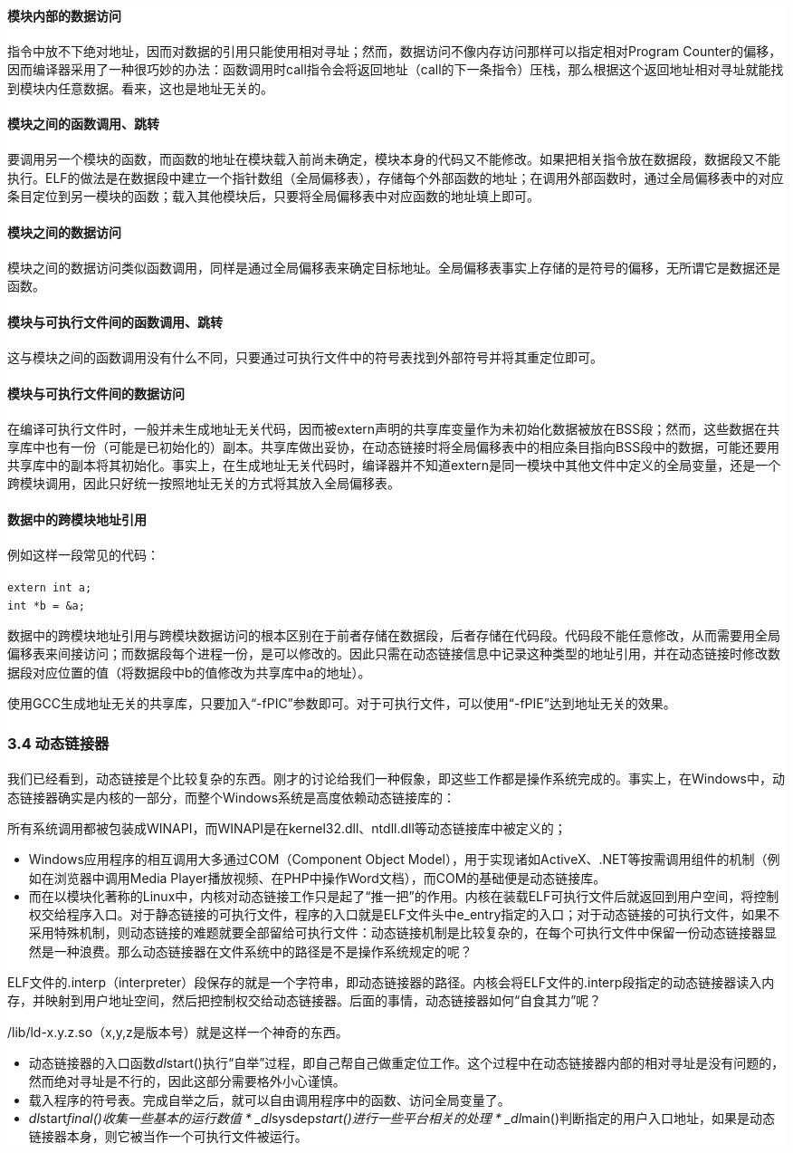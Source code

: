 #### 模块内部的数据访问

指令中放不下绝对地址，因而对数据的引用只能使用相对寻址；然而，数据访问不像内存访问那样可以指定相对Program Counter的偏移，因而编译器采用了一种很巧妙的办法：函数调用时call指令会将返回地址（call的下一条指令）压栈，那么根据这个返回地址相对寻址就能找到模块内任意数据。看来，这也是地址无关的。

#### 模块之间的函数调用、跳转

要调用另一个模块的函数，而函数的地址在模块载入前尚未确定，模块本身的代码又不能修改。如果把相关指令放在数据段，数据段又不能执行。ELF的做法是在数据段中建立一个指针数组（全局偏移表），存储每个外部函数的地址；在调用外部函数时，通过全局偏移表中的对应条目定位到另一模块的函数；载入其他模块后，只要将全局偏移表中对应函数的地址填上即可。

#### 模块之间的数据访问

模块之间的数据访问类似函数调用，同样是通过全局偏移表来确定目标地址。全局偏移表事实上存储的是符号的偏移，无所谓它是数据还是函数。

#### 模块与可执行文件间的函数调用、跳转

这与模块之间的函数调用没有什么不同，只要通过可执行文件中的符号表找到外部符号并将其重定位即可。

#### 模块与可执行文件间的数据访问

在编译可执行文件时，一般并未生成地址无关代码，因而被extern声明的共享库变量作为未初始化数据被放在BSS段；然而，这些数据在共享库中也有一份（可能是已初始化的）副本。共享库做出妥协，在动态链接时将全局偏移表中的相应条目指向BSS段中的数据，可能还要用共享库中的副本将其初始化。事实上，在生成地址无关代码时，编译器并不知道extern是同一模块中其他文件中定义的全局变量，还是一个跨模块调用，因此只好统一按照地址无关的方式将其放入全局偏移表。

#### 数据中的跨模块地址引用

例如这样一段常见的代码：

```
extern int a;
int *b = &a;
```

数据中的跨模块地址引用与跨模块数据访问的根本区别在于前者存储在数据段，后者存储在代码段。代码段不能任意修改，从而需要用全局偏移表来间接访问；而数据段每个进程一份，是可以修改的。因此只需在动态链接信息中记录这种类型的地址引用，并在动态链接时修改数据段对应位置的值（将数据段中b的值修改为共享库中a的地址）。

使用GCC生成地址无关的共享库，只要加入“-fPIC”参数即可。对于可执行文件，可以使用“-fPIE”达到地址无关的效果。

### 3.4 动态链接器

我们已经看到，动态链接是个比较复杂的东西。刚才的讨论给我们一种假象，即这些工作都是操作系统完成的。事实上，在Windows中，动态链接器确实是内核的一部分，而整个Windows系统是高度依赖动态链接库的：

所有系统调用都被包装成WINAPI，而WINAPI是在kernel32.dll、ntdll.dll等动态链接库中被定义的；

- Windows应用程序的相互调用大多通过COM（Component Object Model），用于实现诸如ActiveX、.NET等按需调用组件的机制（例如在浏览器中调用Media Player播放视频、在PHP中操作Word文档），而COM的基础便是动态链接库。
- 而在以模块化著称的Linux中，内核对动态链接工作只是起了“推一把”的作用。内核在装载ELF可执行文件后就返回到用户空间，将控制权交给程序入口。对于静态链接的可执行文件，程序的入口就是ELF文件头中e_entry指定的入口；对于动态链接的可执行文件，如果不采用特殊机制，则动态链接的难题就要全部留给可执行文件：动态链接机制是比较复杂的，在每个可执行文件中保留一份动态链接器显然是一种浪费。那么动态链接器在文件系统中的路径是不是操作系统规定的呢？

ELF文件的.interp（interpreter）段保存的就是一个字符串，即动态链接器的路径。内核会将ELF文件的.interp段指定的动态链接器读入内存，并映射到用户地址空间，然后把控制权交给动态链接器。后面的事情，动态链接器如何“自食其力”呢？

/lib/ld-x.y.z.so（x,y,z是版本号）就是这样一个神奇的东西。

- 动态链接器的入口函数*dl*start()执行“自举”过程，即自己帮自己做重定位工作。这个过程中在动态链接器内部的相对寻址是没有问题的，然而绝对寻址是不行的，因此这部分需要格外小心谨慎。
- 载入程序的符号表。完成自举之后，就可以自由调用程序中的函数、访问全局变量了。
- *dl*start*final()收集一些基本的运行数值 \* _dl*sysdep*start()进行一些平台相关的处理 \* _dl*main()判断指定的用户入口地址，如果是动态链接器本身，则它被当作一个可执行文件被运行。
